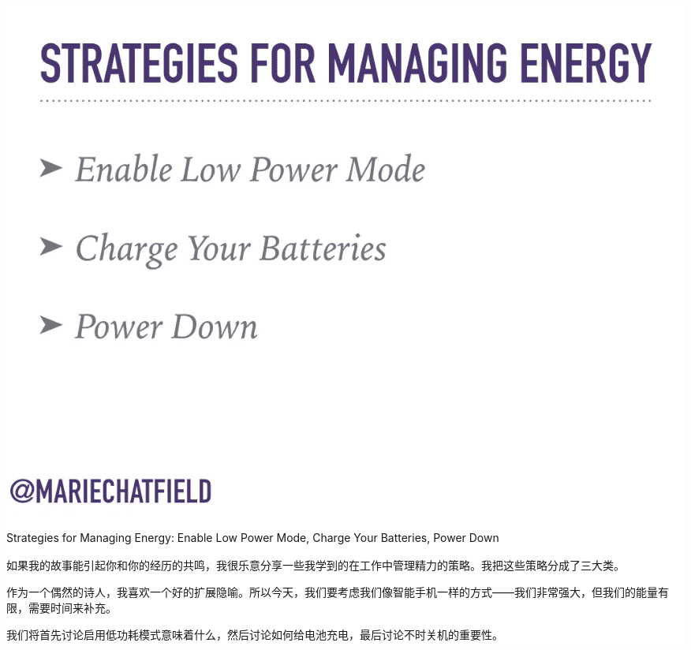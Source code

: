 ![](img/c462262cea6424730fe11c3deb8f1008.png)

Strategies for Managing Energy: Enable Low Power Mode, Charge Your Batteries, Power Down

如果我的故事能引起你和你的经历的共鸣，我很乐意分享一些我学到的在工作中管理精力的策略。我把这些策略分成了三大类。

作为一个偶然的诗人，我喜欢一个好的扩展隐喻。所以今天，我们要考虑我们像智能手机一样的方式——我们非常强大，但我们的能量有限，需要时间来补充。

我们将首先讨论启用低功耗模式意味着什么，然后讨论如何给电池充电，最后讨论不时关机的重要性。
